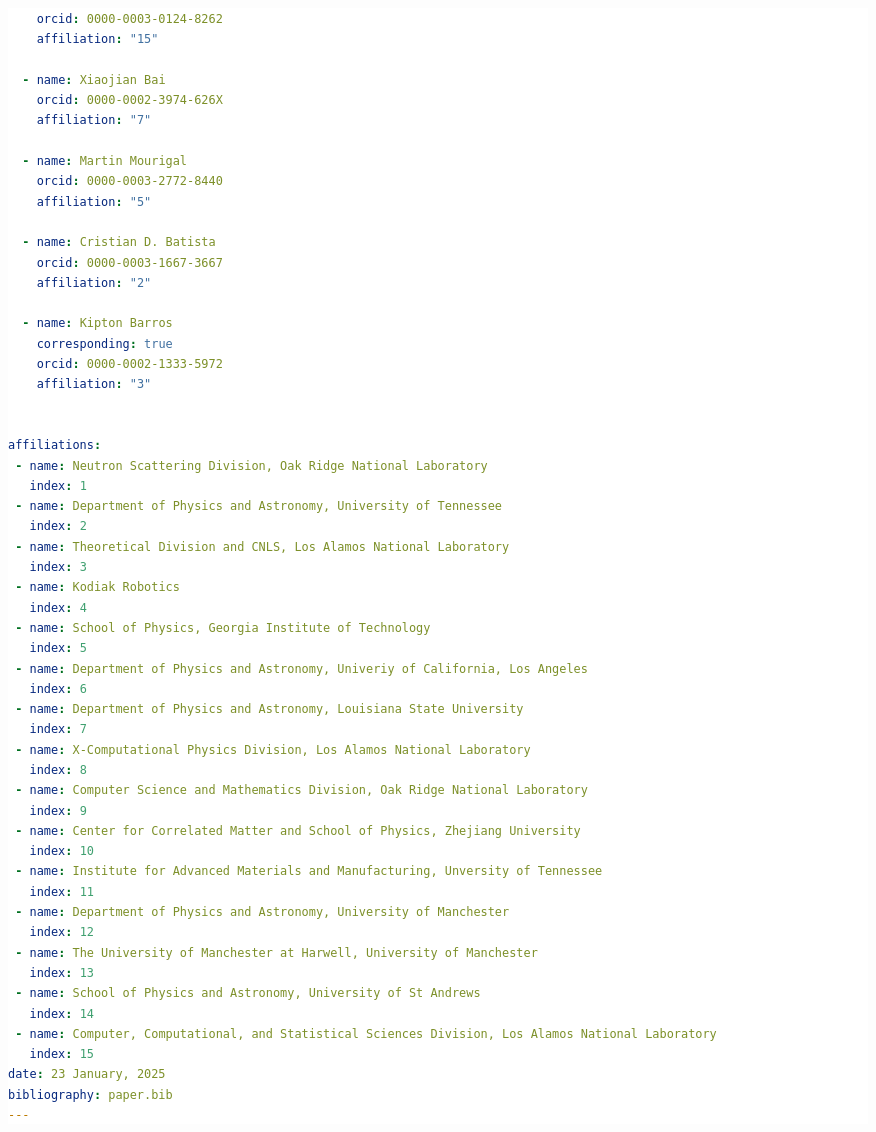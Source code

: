 ```yaml
    orcid: 0000-0003-0124-8262
    affiliation: "15"

  - name: Xiaojian Bai 
    orcid: 0000-0002-3974-626X 
    affiliation: "7"

  - name: Martin Mourigal
    orcid: 0000-0003-2772-8440 
    affiliation: "5"

  - name: Cristian D. Batista 
    orcid: 0000-0003-1667-3667 
    affiliation: "2"

  - name: Kipton Barros 
    corresponding: true
    orcid: 0000-0002-1333-5972 
    affiliation: "3"


affiliations:
 - name: Neutron Scattering Division, Oak Ridge National Laboratory 
   index: 1
 - name: Department of Physics and Astronomy, University of Tennessee 
   index: 2
 - name: Theoretical Division and CNLS, Los Alamos National Laboratory 
   index: 3
 - name: Kodiak Robotics 
   index: 4
 - name: School of Physics, Georgia Institute of Technology
   index: 5
 - name: Department of Physics and Astronomy, Univeriy of California, Los Angeles
   index: 6
 - name: Department of Physics and Astronomy, Louisiana State University
   index: 7
 - name: X-Computational Physics Division, Los Alamos National Laboratory
   index: 8
 - name: Computer Science and Mathematics Division, Oak Ridge National Laboratory 
   index: 9
 - name: Center for Correlated Matter and School of Physics, Zhejiang University 
   index: 10 
 - name: Institute for Advanced Materials and Manufacturing, Unversity of Tennessee 
   index: 11
 - name: Department of Physics and Astronomy, University of Manchester 
   index: 12
 - name: The University of Manchester at Harwell, University of Manchester 
   index: 13
 - name: School of Physics and Astronomy, University of St Andrews 
   index: 14
 - name: Computer, Computational, and Statistical Sciences Division, Los Alamos National Laboratory
   index: 15
date: 23 January, 2025 
bibliography: paper.bib
---
```
